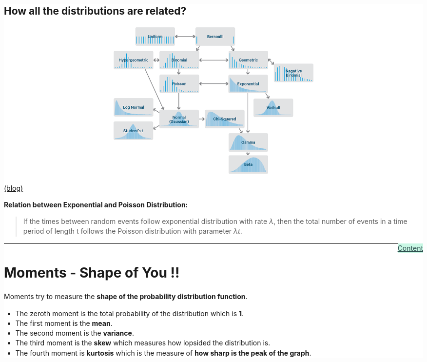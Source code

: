 ## How all the distributions are related?


<center>
<img src="/assets/images/distribution.png" height="300">
</center>

[(blog)](https://blog.cloudera.com/blog/2015/12/common-probability-distributions-the-data-scientists-crib-sheet/)

**Relation between Exponential and Poisson Distribution:**
> If the times between random events follow exponential distribution with rate $\lambda$, then the total number of events in a time period of length t follows the Poisson distribution with parameter $\lambda t$.

<a href="#Top" style="color:#2F4F4F;background-color: #c8f7e4;float: right;">Content</a>

----

# Moments - Shape of You !!

Moments try to measure the **shape of the probability distribution function**. 
- The zeroth moment is the total probability of the distribution which is **1**. 
- The first moment is the **mean**. 
- The second moment is the **variance**. 
- The third moment is the **skew** which measures how lopsided the distribution is. 
- The fourth moment is **kurtosis** which is the measure of **how sharp is the peak of the graph**.
